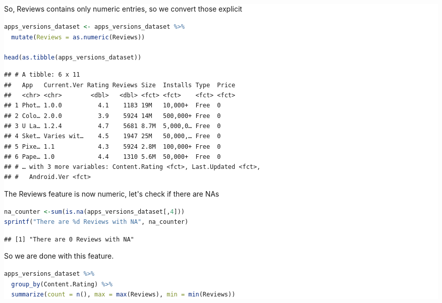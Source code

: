 So, Reviews contains only numeric entries, so we convert those explicit

``` r
apps_versions_dataset <- apps_versions_dataset %>% 
  mutate(Reviews = as.numeric(Reviews))

head(as.tibble(apps_versions_dataset))
```

    ## # A tibble: 6 x 11
    ##   App   Current.Ver Rating Reviews Size  Installs Type  Price
    ##   <chr> <chr>        <dbl>   <dbl> <fct> <fct>    <fct> <fct>
    ## 1 Phot… 1.0.0          4.1    1183 19M   10,000+  Free  0    
    ## 2 Colo… 2.0.0          3.9    5924 14M   500,000+ Free  0    
    ## 3 U La… 1.2.4          4.7    5681 8.7M  5,000,0… Free  0    
    ## 4 Sket… Varies wit…    4.5    1947 25M   50,000,… Free  0    
    ## 5 Pixe… 1.1            4.3    5924 2.8M  100,000+ Free  0    
    ## 6 Pape… 1.0            4.4    1310 5.6M  50,000+  Free  0    
    ## # … with 3 more variables: Content.Rating <fct>, Last.Updated <fct>,
    ## #   Android.Ver <fct>

The Reviews feature is now numeric, let's check if there are NAs

``` r
na_counter <-sum(is.na(apps_versions_dataset[,4]))
sprintf("There are %d Reviews with NA", na_counter)
```

    ## [1] "There are 0 Reviews with NA"

So we are done with this feature.

``` r
apps_versions_dataset %>%
  group_by(Content.Rating) %>%
  summarize(count = n(), max = max(Reviews), min = min(Reviews))
```
